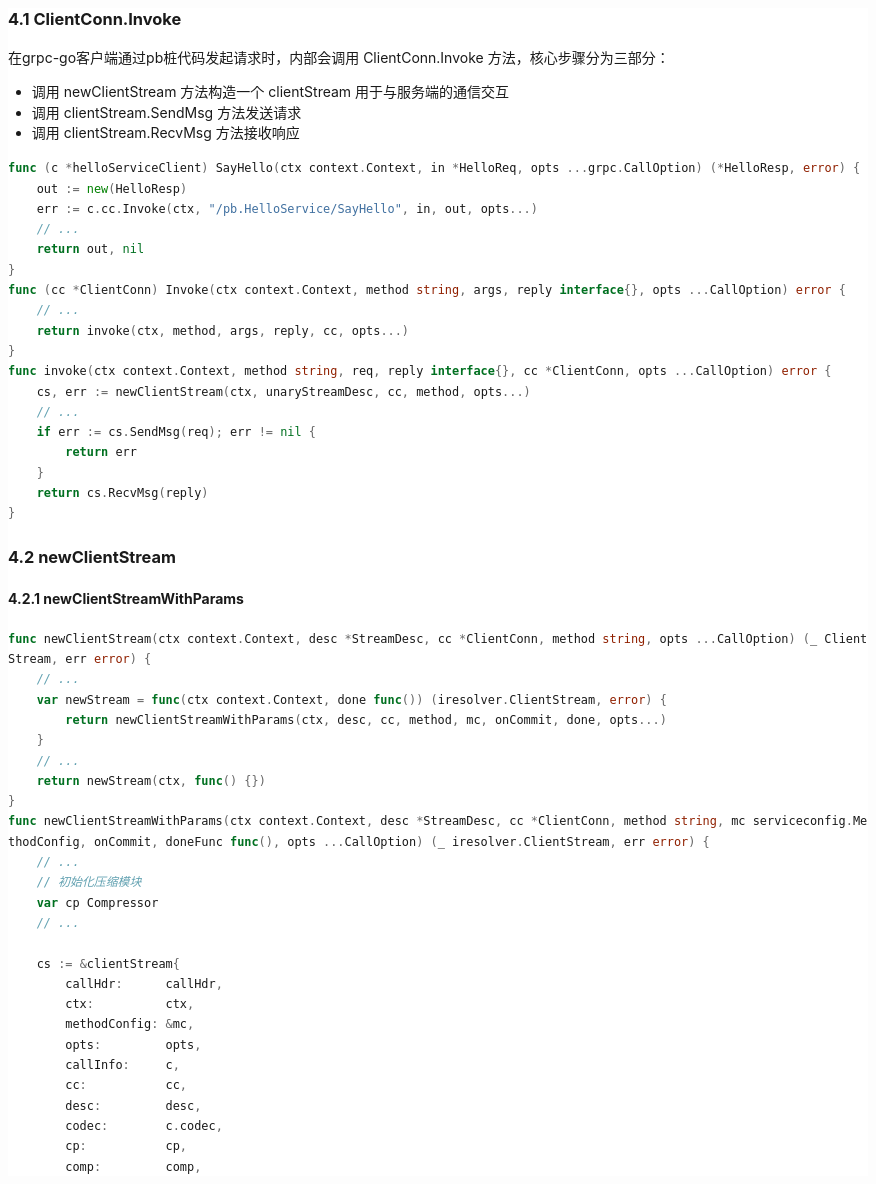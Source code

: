 ### 4.1 ClientConn.Invoke

在grpc-go客户端通过pb桩代码发起请求时，内部会调用 ClientConn.Invoke 方法，核心步骤分为三部分：

- 调用 newClientStream 方法构造一个 clientStream 用于与服务端的通信交互
- 调用 clientStream.SendMsg 方法发送请求
- 调用 clientStream.RecvMsg 方法接收响应

```go
func (c *helloServiceClient) SayHello(ctx context.Context, in *HelloReq, opts ...grpc.CallOption) (*HelloResp, error) {
    out := new(HelloResp)
    err := c.cc.Invoke(ctx, "/pb.HelloService/SayHello", in, out, opts...)
    // ...
    return out, nil
}
func (cc *ClientConn) Invoke(ctx context.Context, method string, args, reply interface{}, opts ...CallOption) error {
    // ...
    return invoke(ctx, method, args, reply, cc, opts...)
}
func invoke(ctx context.Context, method string, req, reply interface{}, cc *ClientConn, opts ...CallOption) error {
    cs, err := newClientStream(ctx, unaryStreamDesc, cc, method, opts...)
    // ...
    if err := cs.SendMsg(req); err != nil {
        return err
    }
    return cs.RecvMsg(reply)
}
```

### 4.2 newClientStream

#### 4.2.1 newClientStreamWithParams

```go
func newClientStream(ctx context.Context, desc *StreamDesc, cc *ClientConn, method string, opts ...CallOption) (_ ClientStream, err error) {
    // ...
    var newStream = func(ctx context.Context, done func()) (iresolver.ClientStream, error) {
        return newClientStreamWithParams(ctx, desc, cc, method, mc, onCommit, done, opts...)
    }
    // ...
    return newStream(ctx, func() {})
}
func newClientStreamWithParams(ctx context.Context, desc *StreamDesc, cc *ClientConn, method string, mc serviceconfig.MethodConfig, onCommit, doneFunc func(), opts ...CallOption) (_ iresolver.ClientStream, err error) {
    // ...
    // 初始化压缩模块
    var cp Compressor
    // ...
    
    cs := &clientStream{
        callHdr:      callHdr,
        ctx:          ctx,
        methodConfig: &mc,
        opts:         opts,
        callInfo:     c,
        cc:           cc,
        desc:         desc,
        codec:        c.codec,
        cp:           cp,
        comp:         comp,
```